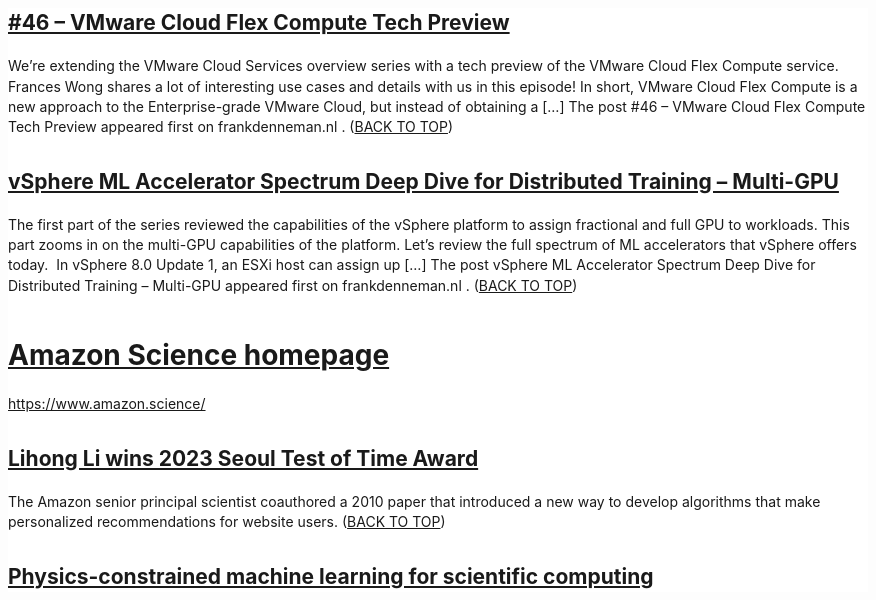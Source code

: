 
<a name="0abb3726b32bac932c6363faa1f56c8f" />

## [#46 – VMware Cloud Flex Compute Tech Preview](https://frankdenneman.nl/2023/05/15/46-vmware-cloud-flex-compute-tech-preview/)


We’re extending the VMware Cloud Services overview series with a tech preview of the VMware Cloud Flex Compute service. Frances Wong shares a lot of interesting use cases and details with us in this episode! In short, VMware Cloud Flex Compute is a new approach to the Enterprise-grade VMware Cloud, but instead of obtaining a […] The post #46 – VMware Cloud Flex Compute Tech Preview appeared first on frankdenneman.nl .
 ([BACK TO TOP](#toc_0abb3726b32bac932c6363faa1f56c8f))


<a name="67e3d6ee73935389e577c376b259befe" />

## [vSphere ML Accelerator Spectrum Deep Dive for Distributed Training – Multi-GPU](https://frankdenneman.nl/2023/05/12/vsphere-ml-accelerator-spectrum-deep-dive-for-distributed-training-multi-gpu/)


The first part of the series reviewed the capabilities of the vSphere platform to assign fractional and full GPU to workloads. This part zooms in on the multi-GPU capabilities of the platform. Let’s review the full spectrum of ML accelerators that vSphere offers today.  In vSphere 8.0 Update 1, an ESXi host can assign up […] The post vSphere ML Accelerator Spectrum Deep Dive for Distributed Training – Multi-GPU appeared first on frankdenneman.nl .
 ([BACK TO TOP](#toc_67e3d6ee73935389e577c376b259befe))



<a name="64b08f1889b7ef134bc6a55fcef3aa79" />

# [Amazon Science homepage](https://www.amazon.science/)

https://www.amazon.science/



<a name="5e12afd4871430d632c032ec7514a3aa" />

## [Lihong Li wins 2023 Seoul Test of Time Award](https://www.amazon.science/news-and-features/lihong-li-wins-2023-seoul-test-of-time-award)


The Amazon senior principal scientist coauthored a 2010 paper that introduced a new way to develop algorithms that make personalized recommendations for website users.
 ([BACK TO TOP](#toc_5e12afd4871430d632c032ec7514a3aa))


<a name="7c1647a0e4df5f96e014e77194a70651" />

## [Physics-constrained machine learning for scientific computing](https://www.amazon.science/blog/physics-constrained-machine-learning-for-scientific-computing)
